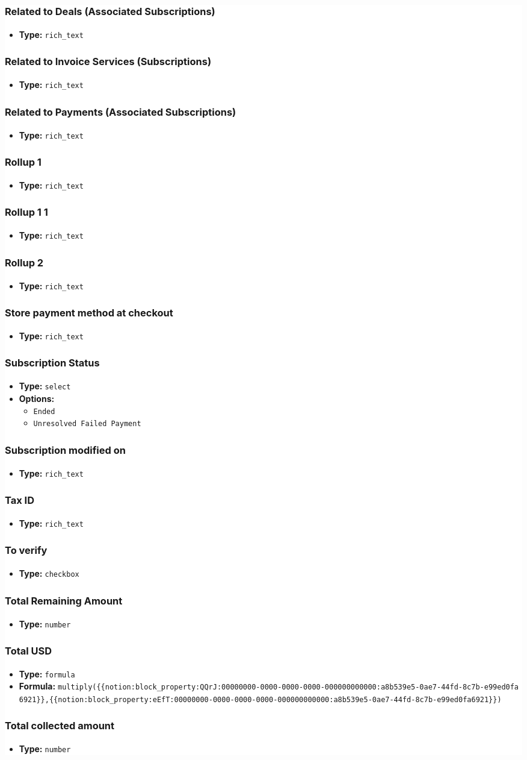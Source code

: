 ### Related to Deals (Associated Subscriptions)
- **Type:** `rich_text`

### Related to Invoice Services (Subscriptions)
- **Type:** `rich_text`

### Related to Payments (Associated Subscriptions)
- **Type:** `rich_text`

### Rollup 1
- **Type:** `rich_text`

### Rollup 1 1
- **Type:** `rich_text`

### Rollup 2
- **Type:** `rich_text`

### Store payment method at checkout
- **Type:** `rich_text`

### Subscription Status
- **Type:** `select`
- **Options:**
  - `Ended`
  - `Unresolved Failed Payment`

### Subscription modified on
- **Type:** `rich_text`

### Tax ID
- **Type:** `rich_text`

### To verify
- **Type:** `checkbox`

### Total Remaining Amount
- **Type:** `number`

### Total USD
- **Type:** `formula`
- **Formula:** `multiply({{notion:block_property:QQrJ:00000000-0000-0000-0000-000000000000:a8b539e5-0ae7-44fd-8c7b-e99ed0fa6921}},{{notion:block_property:eEfT:00000000-0000-0000-0000-000000000000:a8b539e5-0ae7-44fd-8c7b-e99ed0fa6921}})`

### Total collected amount
- **Type:** `number`
